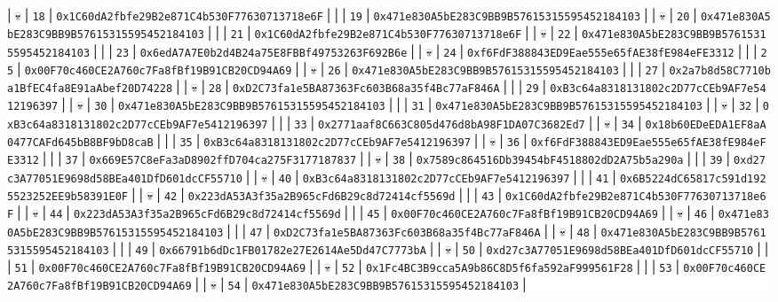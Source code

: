 | 💀 | `18` | `0x1C60dA2fbfe29B2e871C4b530F77630713718e6F` |
|  | `19` | `0x471e830A5bE283C9BB9B57615315595452184103` |
| 💀 | `20` | `0x471e830A5bE283C9BB9B57615315595452184103` |
|  | `21` | `0x1C60dA2fbfe29B2e871C4b530F77630713718e6F` |
| 💀 | `22` | `0x471e830A5bE283C9BB9B57615315595452184103` |
|  | `23` | `0x6edA7A7E0b2d4B24a75E8FBBf49753263F692B6e` |
| 💀 | `24` | `0xf6FdF388843ED9Eae555e65fAE38fE984eFE3312` |
|  | `25` | `0x00F70c460CE2A760c7Fa8fBf19B91CB20CD94A69` |
| 💀 | `26` | `0x471e830A5bE283C9BB9B57615315595452184103` |
|  | `27` | `0x2a7b8d58C7710ba1BfEC4fa8E91aAbef20D74228` |
| 💀 | `28` | `0xD2C73fa1e5BA87363Fc603B68a35f4Bc77aF846A` |
|  | `29` | `0xB3c64a8318131802c2D77cCEb9AF7e5412196397` |
| 💀 | `30` | `0x471e830A5bE283C9BB9B57615315595452184103` |
|  | `31` | `0x471e830A5bE283C9BB9B57615315595452184103` |
| 💀 | `32` | `0xB3c64a8318131802c2D77cCEb9AF7e5412196397` |
|  | `33` | `0x2771aaf8C663C805d476d8bA98F1DA07C3682Ed7` |
| 💀 | `34` | `0x18b60EDeEDA1EF8aA0477CAFd645bB8BF9bD8caB` |
|  | `35` | `0xB3c64a8318131802c2D77cCEb9AF7e5412196397` |
| 💀 | `36` | `0xf6FdF388843ED9Eae555e65fAE38fE984eFE3312` |
|  | `37` | `0x669E57C8eFa3aD8902ffD704ca275F3177187837` |
| 💀 | `38` | `0x7589c864516Db39454bF4518802dD2A75b5a290a` |
|  | `39` | `0xd27c3A77051E9698d58BEa401DfD601dcCF55710` |
| 💀 | `40` | `0xB3c64a8318131802c2D77cCEb9AF7e5412196397` |
|  | `41` | `0x6B5224dC65817c591d1925523252EE9b58391E0F` |
| 💀 | `42` | `0x223dA53A3f35a2B965cFd6B29c8d72414cf5569d` |
|  | `43` | `0x1C60dA2fbfe29B2e871C4b530F77630713718e6F` |
| 💀 | `44` | `0x223dA53A3f35a2B965cFd6B29c8d72414cf5569d` |
|  | `45` | `0x00F70c460CE2A760c7Fa8fBf19B91CB20CD94A69` |
| 💀 | `46` | `0x471e830A5bE283C9BB9B57615315595452184103` |
|  | `47` | `0xD2C73fa1e5BA87363Fc603B68a35f4Bc77aF846A` |
| 💀 | `48` | `0x471e830A5bE283C9BB9B57615315595452184103` |
|  | `49` | `0x66791b6dDc1FB01782e27E2614Ae5Dd47C7773bA` |
| 💀 | `50` | `0xd27c3A77051E9698d58BEa401DfD601dcCF55710` |
|  | `51` | `0x00F70c460CE2A760c7Fa8fBf19B91CB20CD94A69` |
| 💀 | `52` | `0x1Fc4BC3B9cca5A9b86C8D5f6fa592aF999561F28` |
|  | `53` | `0x00F70c460CE2A760c7Fa8fBf19B91CB20CD94A69` |
| 💀 | `54` | `0x471e830A5bE283C9BB9B57615315595452184103` |